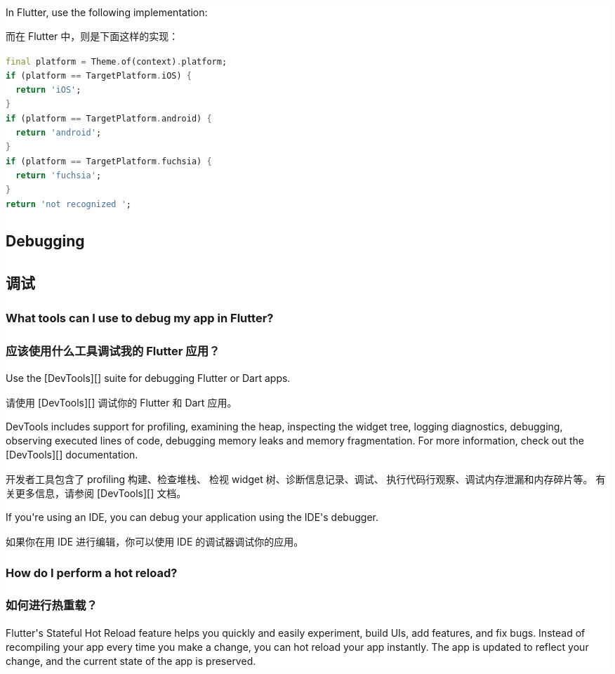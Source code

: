 In Flutter, use the following implementation:

而在 Flutter 中，则是下面这样的实现：

<?code-excerpt "lib/examples.dart (platform)"?>
```dart
final platform = Theme.of(context).platform;
if (platform == TargetPlatform.iOS) {
  return 'iOS';
}
if (platform == TargetPlatform.android) {
  return 'android';
}
if (platform == TargetPlatform.fuchsia) {
  return 'fuchsia';
}
return 'not recognized ';
```

## Debugging

## 调试

### What tools can I use to debug my app in Flutter?

### 应该使用什么工具调试我的 Flutter 应用？

Use the [DevTools][] suite for debugging Flutter or Dart apps.

请使用 [DevTools][] 调试你的 Flutter 和 Dart 应用。

DevTools includes support for profiling, examining the heap,
inspecting the widget tree, logging diagnostics, debugging,
observing executed lines of code, debugging memory leaks and memory
fragmentation. For more information, check out the
[DevTools][] documentation.

开发者工具包含了 profiling 构建、检查堆栈、
检视 widget 树、诊断信息记录、调试、
执行代码行观察、调试内存泄漏和内存碎片等。
有关更多信息，请参阅 [DevTools][] 文档。

If you're using an IDE,
you can debug your application using the IDE's debugger.

如果你在用 IDE 进行编辑，你可以使用 IDE 的调试器调试你的应用。

### How do I perform a hot reload?

### 如何进行热重载？

Flutter's Stateful Hot Reload feature helps you quickly and easily experiment,
build UIs, add features, and fix bugs. Instead of recompiling your app
every time you make a change, you can hot reload your app instantly.
The app is updated to reflect your change,
and the current state of the app is preserved.


[Limitations]: /ui/navigation#limitations
[navigation overview]: /ui/navigation
[GestureDetector class]: {{site.api}}/flutter/widgets/GestureDetector-class.html#instance-properties